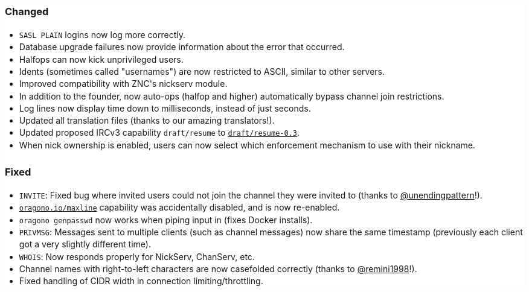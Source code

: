 ### Changed

- `SASL PLAIN` logins now log more correctly.
- Database upgrade failures now provide information about the error that occurred.
- Halfops can now kick unprivileged users.
- Idents (sometimes called "usernames") are now restricted to ASCII, similar to other servers.
- Improved compatibility with ZNC's nickserv module.
- In addition to the founder, now auto-ops (halfop and higher) automatically bypass channel join restrictions.
- Log lines now display time down to milliseconds, instead of just seconds.
- Updated all translation files (thanks to our amazing translators!).
- Updated proposed IRCv3 capability `draft/resume` to [`draft/resume-0.3`](https://github.com/ircv3/ircv3-specifications/pull/306).
- When nick ownership is enabled, users can now select which enforcement mechanism to use with their nickname.

### Fixed

- `INVITE`: Fixed bug where invited users could not join the channel they were invited to (thanks to [@unendingpattern](https://github.com/unendingpattern)!).
- [`oragono.io/maxline`](https://oragono.io/maxline) capability was accidentally disabled, and is now re-enabled.
- `oragono genpasswd` now works when piping input in (fixes Docker installs).
- `PRIVMSG`: Messages sent to multiple clients (such as channel messages) now share the same timestamp (previously each client got a very slightly different time).
- `WHOIS`: Now responds properly for NickServ, ChanServ, etc.
- Channel names with right-to-left characters are now casefolded correctly (thanks to [@remini1998](https://github.com/remini1998)!).
- Fixed handling of CIDR width in connection limiting/throttling.
